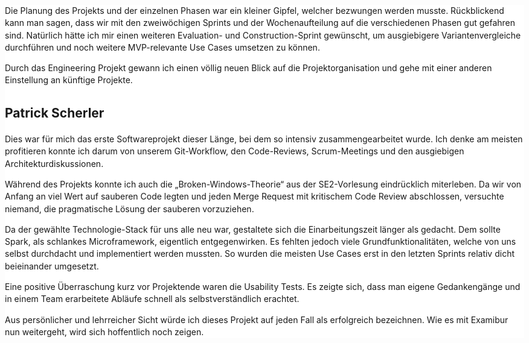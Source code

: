 Die Planung des Projekts und der einzelnen Phasen war ein kleiner Gipfel, welcher bezwungen werden musste. Rückblickend kann man sagen, dass wir mit den zweiwöchigen Sprints und der Wochenaufteilung auf die verschiedenen Phasen gut gefahren sind. Natürlich hätte ich mir einen weiteren Evaluation- und Construction-Sprint gewünscht, um ausgiebigere Variantenvergleiche durchführen und noch weitere MVP-relevante Use Cases umsetzen zu können.

Durch das Engineering Projekt gewann ich einen völlig neuen Blick auf die Projektorganisation und gehe mit einer anderen Einstellung an künftige Projekte.

## Patrick Scherler

Dies war für mich das erste Softwareprojekt dieser Länge, bei dem so intensiv zusammengearbeitet wurde. Ich denke am meisten profitieren konnte ich darum von unserem Git-Workflow, den Code-Reviews, Scrum-Meetings und den ausgiebigen Architekturdiskussionen.

Während des Projekts konnte ich auch die „Broken-Windows-Theorie“ aus der SE2-Vorlesung eindrücklich miterleben. Da wir von Anfang an viel Wert auf sauberen Code legten und jeden Merge Request mit kritischem Code Review abschlossen, versuchte niemand, die pragmatische Lösung der sauberen vorzuziehen.

Da der gewählte Technologie-Stack für uns alle neu war, gestaltete sich die Einarbeitungszeit länger als gedacht. Dem sollte Spark, als schlankes Microframework, eigentlich entgegenwirken. Es fehlten jedoch viele Grundfunktionalitäten, welche von uns selbst durchdacht und implementiert werden mussten. So wurden die meisten Use Cases erst in den letzten Sprints relativ dicht beieinander umgesetzt.

Eine positive Überraschung kurz vor Projektende waren die Usability Tests. Es zeigte sich, dass man eigene Gedankengänge und in einem Team erarbeitete Abläufe schnell als selbstverständlich erachtet.

Aus persönlicher und lehrreicher Sicht würde ich dieses Projekt auf jeden Fall als erfolgreich bezeichnen. Wie es mit Examibur nun weitergeht, wird sich hoffentlich noch zeigen.



